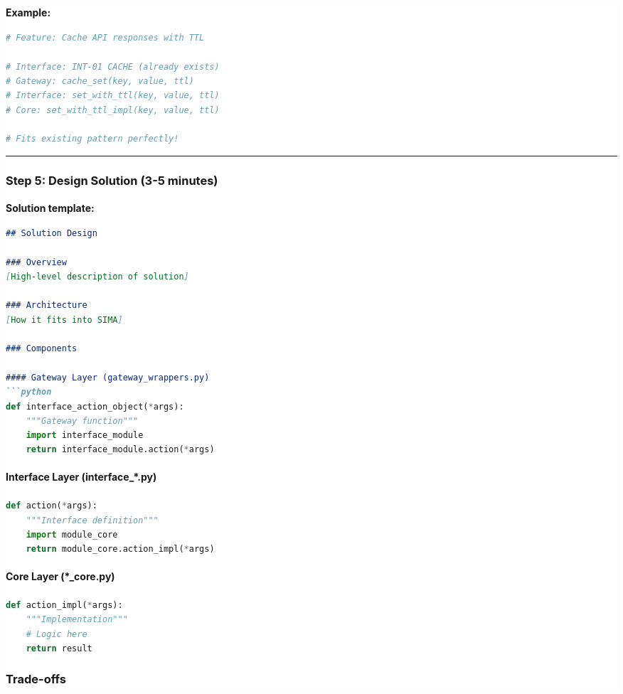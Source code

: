 **Example:**
```python
# Feature: Cache API responses with TTL

# Interface: INT-01 CACHE (already exists)
# Gateway: cache_set(key, value, ttl)
# Interface: set_with_ttl(key, value, ttl)
# Core: set_with_ttl_impl(key, value, ttl)

# Fits existing pattern perfectly!
```

---

### Step 5: Design Solution (3-5 minutes)

**Solution template:**

```markdown
## Solution Design

### Overview
[High-level description of solution]

### Architecture
[How it fits into SIMA]

### Components

#### Gateway Layer (gateway_wrappers.py)
```python
def interface_action_object(*args):
    """Gateway function"""
    import interface_module
    return interface_module.action(*args)
```

#### Interface Layer (interface_*.py)
```python
def action(*args):
    """Interface definition"""
    import module_core
    return module_core.action_impl(*args)
```

#### Core Layer (*_core.py)
```python
def action_impl(*args):
    """Implementation"""
    # Logic here
    return result
```

### Trade-offs

